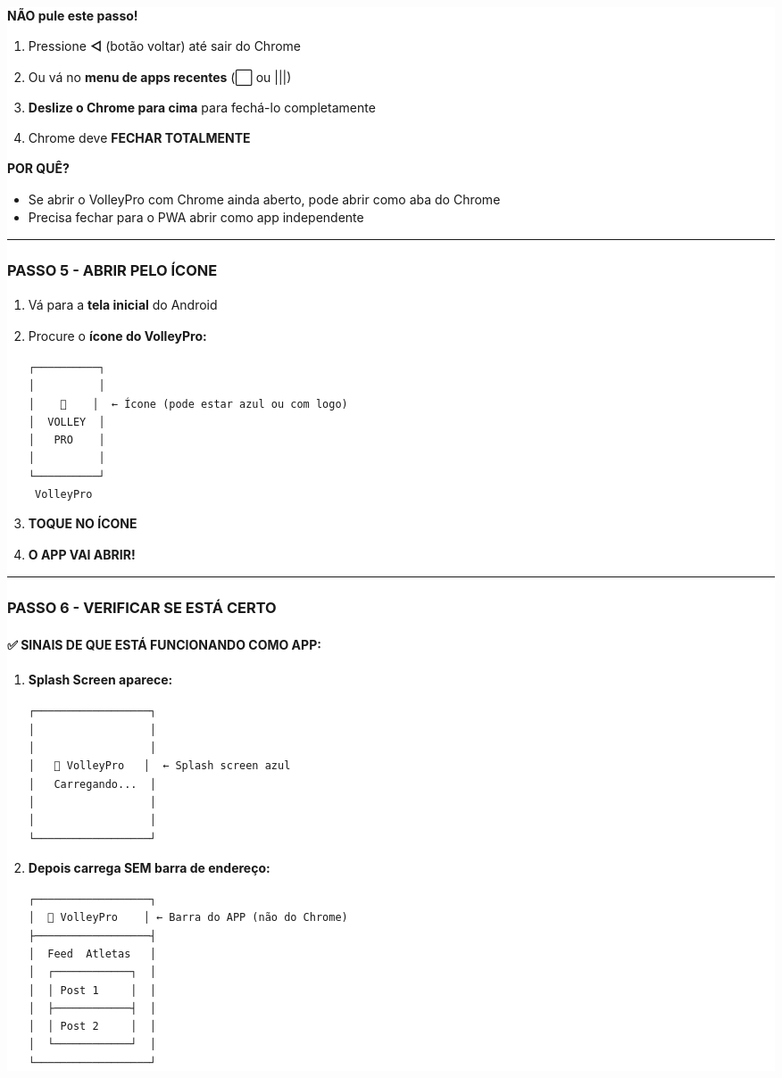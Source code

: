 **NÃO pule este passo!**

1. Pressione **◁** (botão voltar) até sair do Chrome

2. Ou vá no **menu de apps recentes** (⬜ ou |||)

3. **Deslize o Chrome para cima** para fechá-lo completamente

4. Chrome deve **FECHAR TOTALMENTE**

**POR QUÊ?**
- Se abrir o VolleyPro com Chrome ainda aberto, pode abrir como aba do Chrome
- Precisa fechar para o PWA abrir como app independente

---

### **PASSO 5 - ABRIR PELO ÍCONE**

1. Vá para a **tela inicial** do Android

2. Procure o **ícone do VolleyPro:**
   ```
   ┌──────────┐
   │          │
   │    🏐    │  ← Ícone (pode estar azul ou com logo)
   │  VOLLEY  │
   │   PRO    │
   │          │
   └──────────┘
    VolleyPro
   ```

3. **TOQUE NO ÍCONE**

4. **O APP VAI ABRIR!**

---

### **PASSO 6 - VERIFICAR SE ESTÁ CERTO**

#### **✅ SINAIS DE QUE ESTÁ FUNCIONANDO COMO APP:**

1. **Splash Screen aparece:**
   ```
   ┌──────────────────┐
   │                  │
   │                  │
   │   🏐 VolleyPro   │  ← Splash screen azul
   │   Carregando...  │
   │                  │
   │                  │
   └──────────────────┘
   ```

2. **Depois carrega SEM barra de endereço:**
   ```
   ┌──────────────────┐
   │  🏐 VolleyPro    │ ← Barra do APP (não do Chrome)
   ├──────────────────┤
   │  Feed  Atletas   │
   │  ┌────────────┐  │
   │  │ Post 1     │  │
   │  ├────────────┤  │
   │  │ Post 2     │  │
   │  └────────────┘  │
   └──────────────────┘
   ```
